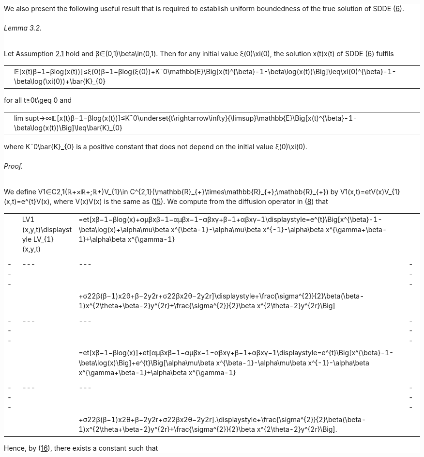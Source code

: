 We also present the following useful result that is required to establish uniform boundedness of the true solution of SDDE ([6](https://arxiv.org/html/2510.04092v1#S1.E6 "In 1 Introduction ‣ Convergence in probability of numerical solutions of a highly non-linear delayed stochastic interest rate model")).

###### Lemma 3.2.

Let Assumption [2.1](https://arxiv.org/html/2510.04092v1#S2.Thmdefinition1 "Assumption 2.1. ‣ 2 Mathematical preliminaries ‣ Convergence in probability of numerical solutions of a highly non-linear delayed stochastic interest rate model") hold and β∈(0,1)\beta\in(0,1). Then for any initial value ξ​(0)\xi(0), the solution x​(t)x(t) of SDDE ([6](https://arxiv.org/html/2510.04092v1#S1.E6 "In 1 Introduction ‣ Convergence in probability of numerical solutions of a highly non-linear delayed stochastic interest rate model")) fulfils

|  |  |  |
| --- | --- | --- |
|  | 𝔼​[x​(t)β−1−β​log⁡(x​(t))]≤ξ​(0)β−1−β​log⁡(ξ​(0))+K¯0\mathbb{E}\Big[x(t)^{\beta}-1-\beta\log(x(t))\Big]\leq\xi(0)^{\beta}-1-\beta\log(\xi(0))+\bar{K}\_{0} |  |

for all t≥0t\geq 0 and

|  |  |  |
| --- | --- | --- |
|  | lim supt→∞​𝔼​[x​(t)β−1−β​log⁡(x​(t))]≤K¯0\underset{t\rightarrow\infty}{\limsup}\mathbb{E}\Big[x(t)^{\beta}-1-\beta\log(x(t))\Big]\leq\bar{K}\_{0} |  |

where K¯0\bar{K}\_{0} is a positive constant that does not depend on the initial value ξ​(0)\xi(0).

###### Proof.

We define V1∈C2,1​(ℝ+×ℝ+;ℝ+)V\_{1}\in C^{2,1}(\mathbb{R}\_{+}\times\mathbb{R}\_{+};\mathbb{R}\_{+}) by V1​(x,t)=et​V​(x)V\_{1}(x,t)=e^{t}V(x), where V​(x)V(x) is the same as ([15](https://arxiv.org/html/2510.04092v1#S3.E15 "In 3.1 Existence of positive solution ‣ 3 Properties of true solution ‣ Convergence in probability of numerical solutions of a highly non-linear delayed stochastic interest rate model")). We compute from the diffusion operator in ([8](https://arxiv.org/html/2510.04092v1#S2.E8 "In 2 Mathematical preliminaries ‣ Convergence in probability of numerical solutions of a highly non-linear delayed stochastic interest rate model")) that

|  |  |  |  |
| --- | --- | --- | --- |
|  | L​V1​(x,y,t)\displaystyle LV\_{1}(x,y,t) | =et[xβ−1−βlog(x)+αμβxβ−1−αμβx−1−αβxγ+β−1+αβxγ−1\displaystyle=e^{t}\Big[x^{\beta}-1-\beta\log(x)+\alpha\mu\beta x^{\beta-1}-\alpha\mu\beta x^{-1}-\alpha\beta x^{\gamma+\beta-1}+\alpha\beta x^{\gamma-1} |  |
|  |  |  |  |
| --- | --- | --- | --- |
|  |  | +σ22β(β−1)x2​θ+β−2y2​r+σ22βx2​θ−2y2​r]\displaystyle+\frac{\sigma^{2}}{2}\beta(\beta-1)x^{2\theta+\beta-2}y^{2r}+\frac{\sigma^{2}}{2}\beta x^{2\theta-2}y^{2r}\Big] |  |
|  |  |  |  |
| --- | --- | --- | --- |
|  |  | =et[xβ−1−βlog(x)]+et[αμβxβ−1−αμβx−1−αβxγ+β−1+αβxγ−1\displaystyle=e^{t}\Big[x^{\beta}-1-\beta\log(x)\Big]+e^{t}\Big[\alpha\mu\beta x^{\beta-1}-\alpha\mu\beta x^{-1}-\alpha\beta x^{\gamma+\beta-1}+\alpha\beta x^{\gamma-1} |  |
|  |  |  |  |
| --- | --- | --- | --- |
|  |  | +σ22β(β−1)x2​θ+β−2y2​r+σ22βx2​θ−2y2​r].\displaystyle+\frac{\sigma^{2}}{2}\beta(\beta-1)x^{2\theta+\beta-2}y^{2r}+\frac{\sigma^{2}}{2}\beta x^{2\theta-2}y^{2r}\Big]. |  |

Hence, by ([16](https://arxiv.org/html/2510.04092v1#S3.E16 "In 3.1 Existence of positive solution ‣ 3 Properties of true solution ‣ Convergence in probability of numerical solutions of a highly non-linear delayed stochastic interest rate model")), there exists a constant such that

